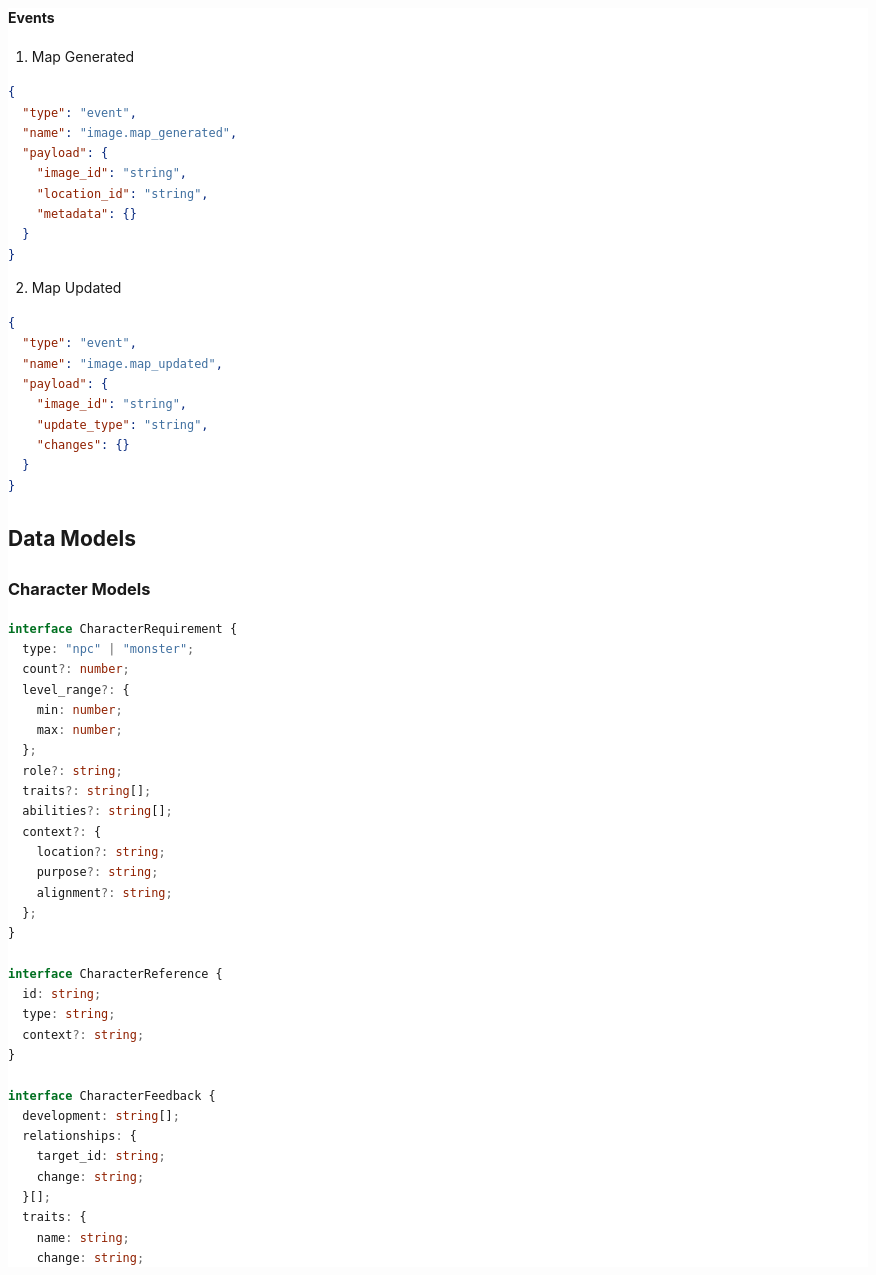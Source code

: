#### Events

1. Map Generated
```json
{
  "type": "event",
  "name": "image.map_generated",
  "payload": {
    "image_id": "string",
    "location_id": "string",
    "metadata": {}
  }
}
```

2. Map Updated
```json
{
  "type": "event",
  "name": "image.map_updated",
  "payload": {
    "image_id": "string",
    "update_type": "string",
    "changes": {}
  }
}
```

## Data Models

### Character Models

```typescript
interface CharacterRequirement {
  type: "npc" | "monster";
  count?: number;
  level_range?: {
    min: number;
    max: number;
  };
  role?: string;
  traits?: string[];
  abilities?: string[];
  context?: {
    location?: string;
    purpose?: string;
    alignment?: string;
  };
}

interface CharacterReference {
  id: string;
  type: string;
  context?: string;
}

interface CharacterFeedback {
  development: string[];
  relationships: {
    target_id: string;
    change: string;
  }[];
  traits: {
    name: string;
    change: string;
```